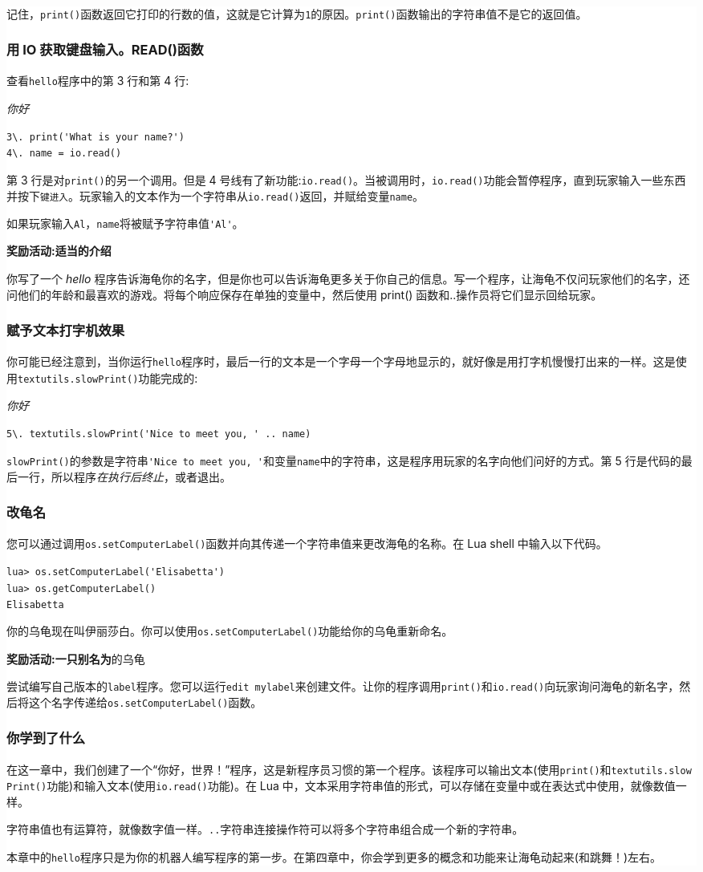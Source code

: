 记住，`print()`函数返回它打印的行数的值，这就是它计算为`1`的原因。`print()`函数输出的字符串值不是它的返回值。

### **用 IO 获取键盘输入。READ()函数**

查看`hello`程序中的第 3 行和第 4 行:

*你好*

```turtle
3\. print('What is your name?')
4\. name = io.read()
```

第 3 行是对`print()`的另一个调用。但是 4 号线有了新功能:`io.read()`。当被调用时，`io.read()`功能会暂停程序，直到玩家输入一些东西并按下<small class="calibre12">键进入</small>。玩家输入的文本作为一个字符串从`io.read()`返回，并赋给变量`name`。

如果玩家输入`Al`，`name`将被赋予字符串值`'Al'`。

**奖励活动:适当的介绍**

你写了一个 *hello* 程序告诉海龟你的名字，但是你也可以告诉海龟更多关于你自己的信息。写一个程序，让海龟不仅问玩家他们的名字，还问他们的年龄和最喜欢的游戏。将每个响应保存在单独的变量中，然后使用 print() 函数和..操作员将它们显示回给玩家。

### **赋予文本打字机效果**

你可能已经注意到，当你运行`hello`程序时，最后一行的文本是一个字母一个字母地显示的，就好像是用打字机慢慢打出来的一样。这是使用`textutils.slowPrint()`功能完成的:

*你好*

```turtle
5\. textutils.slowPrint('Nice to meet you, ' .. name)
```

`slowPrint()`的参数是字符串`'Nice to meet you, '`和变量`name`中的字符串，这是程序用玩家的名字向他们问好的方式。第 5 行是代码的最后一行，所以程序*在执行后终止*，或者退出。

### **改龟名**

您可以通过调用`os.setComputerLabel()`函数并向其传递一个字符串值来更改海龟的名称。在 Lua shell 中输入以下代码。

```turtle
lua> os.setComputerLabel('Elisabetta')
lua> os.getComputerLabel()
Elisabetta
```

你的乌龟现在叫伊丽莎白。你可以使用`os.setComputerLabel()`功能给你的乌龟重新命名。

**奖励活动:一只别名为**的乌龟

尝试编写自己版本的`label`程序。您可以运行`edit mylabel`来创建文件。让你的程序调用`print()`和`io.read()`向玩家询问海龟的新名字，然后将这个名字传递给`os.setComputerLabel()`函数。

### **你学到了什么**

在这一章中，我们创建了一个“你好，世界！”程序，这是新程序员习惯的第一个程序。该程序可以输出文本(使用`print()`和`textutils.slowPrint()`功能)和输入文本(使用`io.read()`功能)。在 Lua 中，文本采用字符串值的形式，可以存储在变量中或在表达式中使用，就像数值一样。

字符串值也有运算符，就像数字值一样。`..`字符串连接操作符可以将多个字符串组合成一个新的字符串。

本章中的`hello`程序只是为你的机器人编写程序的第一步。在第四章中，你会学到更多的概念和功能来让海龟动起来(和跳舞！)左右。